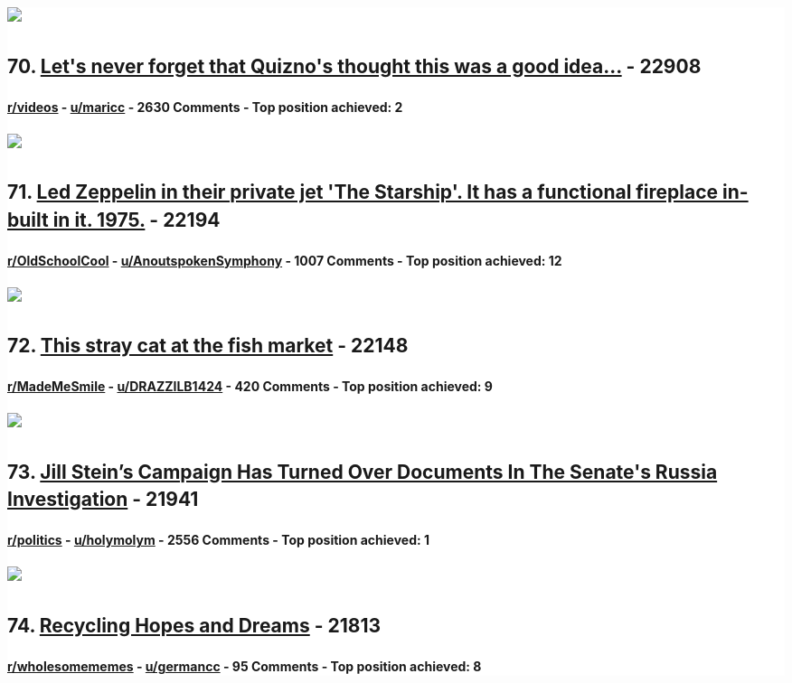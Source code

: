 <a href="https://i.redd.it/iwhk0f0lwbr01.jpg"><img src="https://b.thumbs.redditmedia.com/jjcmDnyzP3prlY-kLJnik2J6K44VE6E4Qko1ee9KabM.jpg"></img></a>

## 70. [Let's never forget that Quizno's thought this was a good idea...](http://reddit.com/r/videos/comments/8blq64/lets_never_forget_that_quiznos_thought_this_was_a/) - 22908
#### [r/videos](http://reddit.com/r/videos) - [u/maricc](http://reddit.com/u/maricc) - 2630 Comments - Top position achieved: 2

<a href="https://www.youtube.com/watch?v=aZrks-BPeLQ"><img src="https://b.thumbs.redditmedia.com/rYNkcqUrg85MKtUXlL93xJ8JVgLRfKwB28EyzSOhV8E.jpg"></img></a>

## 71. [Led Zeppelin in their private jet 'The Starship'. It has a functional fireplace in-built in it. 1975.](http://reddit.com/r/OldSchoolCool/comments/8bfzqo/led_zeppelin_in_their_private_jet_the_starship_it/) - 22194
#### [r/OldSchoolCool](http://reddit.com/r/OldSchoolCool) - [u/AnoutspokenSymphony](http://reddit.com/u/AnoutspokenSymphony) - 1007 Comments - Top position achieved: 12

<a href="https://i.redd.it/3zggb1t789r01.jpg"><img src="https://b.thumbs.redditmedia.com/j5S-lqXd9jDUlnTDQR2jbXGqs2HrjGIv2ju-SLiYjtk.jpg"></img></a>

## 72. [This stray cat at the fish market](http://reddit.com/r/MadeMeSmile/comments/8bgvg5/this_stray_cat_at_the_fish_market/) - 22148
#### [r/MadeMeSmile](http://reddit.com/r/MadeMeSmile) - [u/DRAZZILB1424](http://reddit.com/u/DRAZZILB1424) - 420 Comments - Top position achieved: 9

<a href="https://v.redd.it/vq5pnpn82ar01"><img src="https://b.thumbs.redditmedia.com/-pN4H5V0aPaLctsqaiZf5aXxYHQuPTs3OZhDoRDefDI.jpg"></img></a>

## 73. [Jill Stein’s Campaign Has Turned Over Documents In The Senate's Russia Investigation](http://reddit.com/r/politics/comments/8bk6yl/jill_steins_campaign_has_turned_over_documents_in/) - 21941
#### [r/politics](http://reddit.com/r/politics) - [u/holymolym](http://reddit.com/u/holymolym) - 2556 Comments - Top position achieved: 1

<a href="https://www.buzzfeed.com/emmaloop/jill-steins-campaign-has-turned-over-documents-in-the?utm_term=.xnRl74zkE"><img src="https://b.thumbs.redditmedia.com/t0FapDDZqB0IrBm1RXUGKFkhDslA1h-frz1sBGcpK0E.jpg"></img></a>

## 74. [Recycling Hopes and Dreams](http://reddit.com/r/wholesomememes/comments/8bl1th/recycling_hopes_and_dreams/) - 21813
#### [r/wholesomememes](http://reddit.com/r/wholesomememes) - [u/germancc](http://reddit.com/u/germancc) - 95 Comments - Top position achieved: 8
